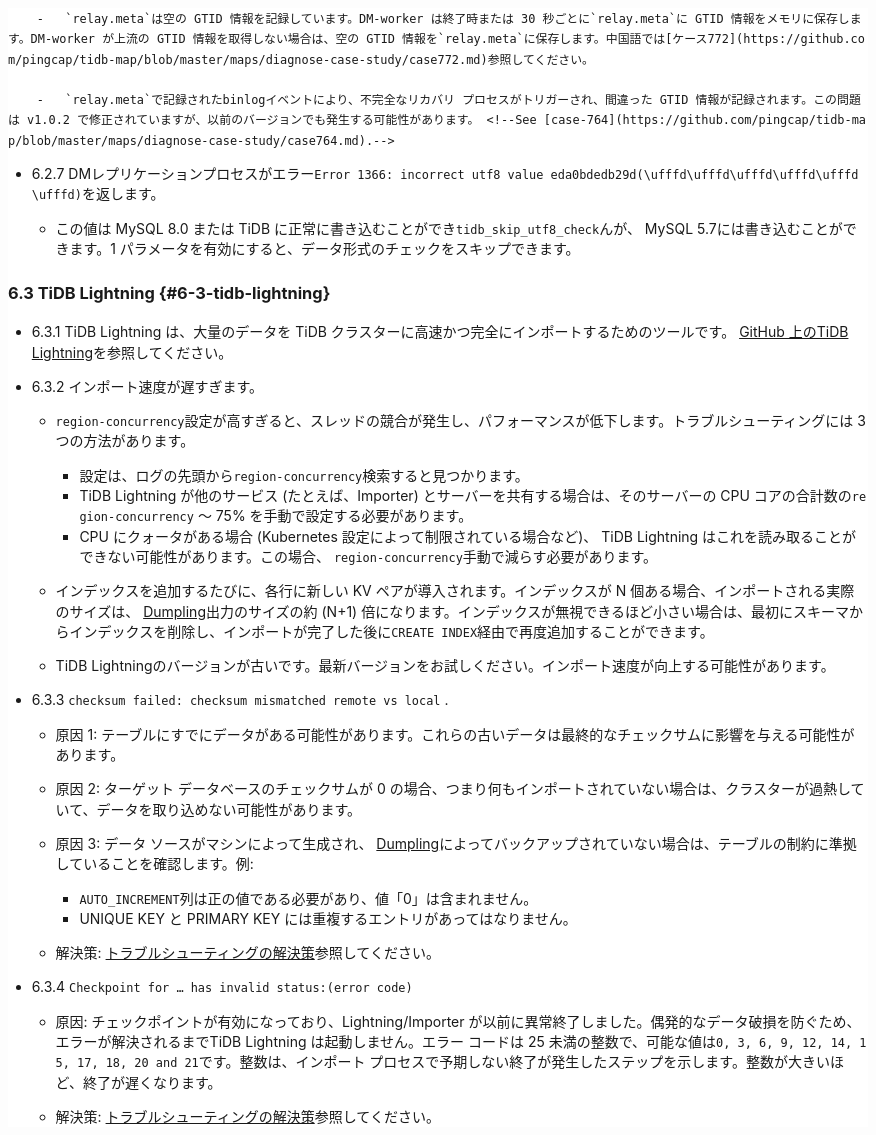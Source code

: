         -   `relay.meta`は空の GTID 情報を記録しています。DM-worker は終了時または 30 秒ごとに`relay.meta`に GTID 情報をメモリに保存します。DM-worker が上流の GTID 情報を取得しない場合は、空の GTID 情報を`relay.meta`に保存します。中国語では[ケース772](https://github.com/pingcap/tidb-map/blob/master/maps/diagnose-case-study/case772.md)参照してください。

        -   `relay.meta`で記録されたbinlogイベントにより、不完全なリカバリ プロセスがトリガーされ、間違った GTID 情報が記録されます。この問題は v1.0.2 で修正されていますが、以前のバージョンでも発生する可能性があります。 <!--See [case-764](https://github.com/pingcap/tidb-map/blob/master/maps/diagnose-case-study/case764.md).-->

-   6.2.7 DMレプリケーションプロセスがエラー`Error 1366: incorrect utf8 value eda0bdedb29d(\ufffd\ufffd\ufffd\ufffd\ufffd\ufffd)`を返します。

    -   この値は MySQL 8.0 または TiDB に正常に書き込むことができ`tidb_skip_utf8_check`んが、 MySQL 5.7には書き込むことができます。1 パラメータを有効にすると、データ形式のチェックをスキップできます。

### 6.3 TiDB Lightning {#6-3-tidb-lightning}

-   6.3.1 TiDB Lightning は、大量のデータを TiDB クラスターに高速かつ完全にインポートするためのツールです。 [GitHub 上のTiDB Lightning](https://github.com/pingcap/tidb/tree/release-8.1/lightning)を参照してください。

-   6.3.2 インポート速度が遅すぎます。

    -   `region-concurrency`設定が高すぎると、スレッドの競合が発生し、パフォーマンスが低下します。トラブルシューティングには 3 つの方法があります。

        -   設定は、ログの先頭から`region-concurrency`検索すると見つかります。
        -   TiDB Lightning が他のサービス (たとえば、Importer) とサーバーを共有する場合は、そのサーバーの CPU コアの合計数の`region-concurrency` ～ 75% を手動で設定する必要があります。
        -   CPU にクォータがある場合 (Kubernetes 設定によって制限されている場合など)、 TiDB Lightning はこれを読み取ることができない可能性があります。この場合、 `region-concurrency`手動で減らす必要があります。

    -   インデックスを追加するたびに、各行に新しい KV ペアが導入されます。インデックスが N 個ある場合、インポートされる実際のサイズは、 [Dumpling](/dumpling-overview.md)出力のサイズの約 (N+1) 倍になります。インデックスが無視できるほど小さい場合は、最初にスキーマからインデックスを削除し、インポートが完了した後に`CREATE INDEX`経由で再度追加することができます。

    -   TiDB Lightningのバージョンが古いです。最新バージョンをお試しください。インポート速度が向上する可能性があります。

-   6.3.3 `checksum failed: checksum mismatched remote vs local` .

    -   原因 1: テーブルにすでにデータがある可能性があります。これらの古いデータは最終的なチェックサムに影響を与える可能性があります。

    -   原因 2: ターゲット データベースのチェックサムが 0 の場合、つまり何もインポートされていない場合は、クラスターが過熱していて、データを取り込めない可能性があります。

    -   原因 3: データ ソースがマシンによって生成され、 [Dumpling](/dumpling-overview.md)によってバックアップされていない場合は、テーブルの制約に準拠していることを確認します。例:

        -   `AUTO_INCREMENT`列は正の値である必要があり、値「0」は含まれません。
        -   UNIQUE KEY と PRIMARY KEY には重複するエントリがあってはなりません。

    -   解決策: [トラブルシューティングの解決策](/tidb-lightning/troubleshoot-tidb-lightning.md#checksum-failed-checksum-mismatched-remote-vs-local)参照してください。

-   6.3.4 `Checkpoint for … has invalid status:(error code)`

    -   原因: チェックポイントが有効になっており、Lightning/Importer が以前に異常終了しました。偶発的なデータ破損を防ぐため、エラーが解決されるまでTiDB Lightning は起動しません。エラー コードは 25 未満の整数で、可能な値は`0, 3, 6, 9, 12, 14, 15, 17, 18, 20 and 21`です。整数は、インポート プロセスで予期しない終了が発生したステップを示します。整数が大きいほど、終了が遅くなります。

    -   解決策: [トラブルシューティングの解決策](/tidb-lightning/troubleshoot-tidb-lightning.md#checkpoint-for--has-invalid-status-error-code)参照してください。
